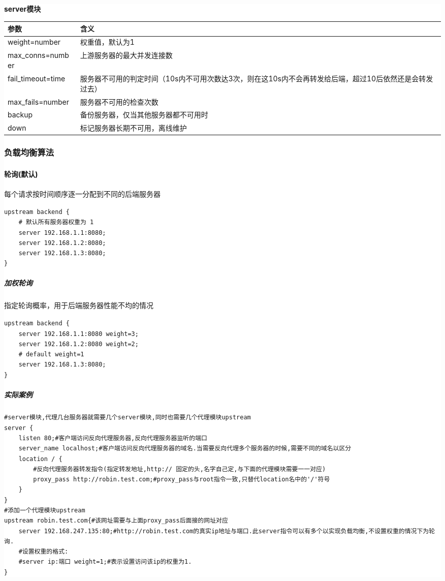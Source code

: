**server模块**

| 参数              | 含义                                                         |
| :---------------- | :----------------------------------------------------------- |
| weight=number     | 权重值，默认为1                                              |
| max_conns=number  | 上游服务器的最大并发连接数                                   |
| fail_timeout=time | 服务器不可用的判定时间（10s内不可用次数达3次，则在这10s内不会再转发给后端，超过10后依然还是会转发过去） |
| max_fails=number  | 服务器不可用的检查次数                                       |
| backup            | 备份服务器，仅当其他服务器都不可用时                         |
| down              | 标记服务器长期不可用，离线维护                               |

### 负载均衡算法

#### 轮询(默认)

每个请求按时间顺序逐一分配到不同的后端服务器

```nginx
upstream backend {
    # 默认所有服务器权重为 1
    server 192.168.1.1:8080;
    server 192.168.1.2:8080;
    server 192.168.1.3:8080;
}
```

##### 加权轮询

指定轮询概率，用于后端服务器性能不均的情况

```nginx
upstream backend {
    server 192.168.1.1:8080 weight=3;
    server 192.168.1.2:8080 weight=2;
    # default weight=1
    server 192.168.1.3:8080;  
}
```

##### 实际案例

```nginx
#server模块,代理几台服务器就需要几个server模块,同时也需要几个代理模块upstream
server {
	listen 80;#客户端访问反向代理服务器,反向代理服务器监听的端口
	server_name localhost;#客户端访问反向代理服务器的域名.当需要反向代理多个服务器的时候,需要不同的域名以区分
	location / {
		#反向代理服务器转发指令(指定转发地址,http:// 固定的头,名字自己定,与下面的代理模块需要一一对应)
		proxy_pass http://robin.test.com;#proxy_pass与root指令一致,只替代location名中的'/'符号
	}
}
#添加一个代理模块upstream
upstream robin.test.com{#该网址需要与上面proxy_pass后面接的网址对应
	server 192.168.247.135:80;#http://robin.test.com的真实ip地址与端口.此server指令可以有多个以实现负载均衡,不设置权重的情况下为轮询.
	#设置权重的格式:
	#server ip:端口 weight=1;#表示设置访问该ip的权重为1.
}
```
